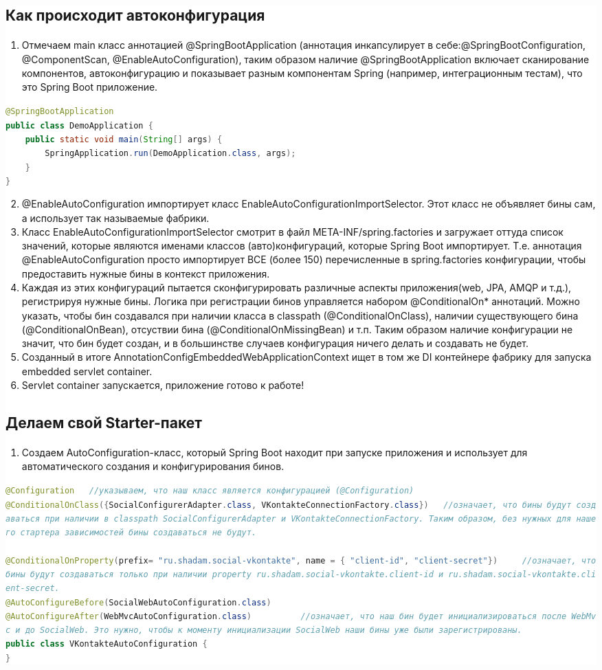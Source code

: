 
## Как происходит автоконфигурация
1. Отмечаем main класс аннотацией @SpringBootApplication (аннотация инкапсулирует в себе:@SpringBootConfiguration, @ComponentScan, @EnableAutoConfiguration), таким образом наличие @SpringBootApplication включает сканирование компонентов, автоконфигурацию и показывает разным компонентам Spring (например, интеграционным тестам), что это Spring Boot приложение.
```java
@SpringBootApplication
public class DemoApplication {
    public static void main(String[] args) {
        SpringApplication.run(DemoApplication.class, args);
    }
}
```

2. @EnableAutoConfiguration импортирует класс EnableAutoConfigurationImportSelector. Этот класс не объявляет бины сам, а использует так называемые фабрики.
3. Класс EnableAutoConfigurationImportSelector смотрит в файл META-INF/spring.factories и загружает оттуда список значений, которые являются именами классов (авто)конфигураций, которые Spring Boot импортирует. Т.е. аннотация @EnableAutoConfiguration просто импортирует ВСЕ (более 150) перечисленные в spring.factories конфигурации, чтобы предоставить нужные бины в контекст приложения.
4. Каждая из этих конфигураций пытается сконфигурировать различные аспекты приложения(web, JPA, AMQP и т.д.), регистрируя нужные бины. Логика при регистрации бинов управляется набором @ConditionalOn* аннотаций. Можно указать, чтобы бин создавался при наличии класса в classpath (@ConditionalOnClass), наличии существующего бина (@ConditionalOnBean), отсуствии бина (@ConditionalOnMissingBean) и т.п. Таким образом наличие конфигурации не значит, что бин будет создан, и в большинстве случаев конфигурация ничего делать и создавать не будет.
5. Созданный в итоге AnnotationConfigEmbeddedWebApplicationContext ищет в том же DI контейнере фабрику для запуска embedded servlet container.
6. Servlet container запускается, приложение готово к работе!


## Делаем свой Starter-пакет
1.  Создаем AutoConfiguration-класс, который Spring Boot находит при запуске приложения и использует для автоматического создания и конфигурирования бинов.
```java
@Configuration   //указываем, что наш класс является конфигурацией (@Configuration)
@ConditionalOnClass({SocialConfigurerAdapter.class, VKontakteConnectionFactory.class})   //означает, что бины будут создаваться при наличии в classpath SocialConfigurerAdapter и VKontakteConnectionFactory. Таким образом, без нужных для нашего стартера зависимостей бины создаваться не будут.

@ConditionalOnProperty(prefix= "ru.shadam.social-vkontakte", name = { "client-id", "client-secret"})     //означает, что бины будут создаваться только при наличии property ru.shadam.social-vkontakte.client-id и ru.shadam.social-vkontakte.client-secret.
@AutoConfigureBefore(SocialWebAutoConfiguration.class)
@AutoConfigureAfter(WebMvcAutoConfiguration.class)          //означает, что наш бин будет инициализироваться после WebMvc и до SocialWeb. Это нужно, чтобы к моменту инициализации SocialWeb наши бины уже были зарегистрированы.
public class VKontakteAutoConfiguration {
}
```
